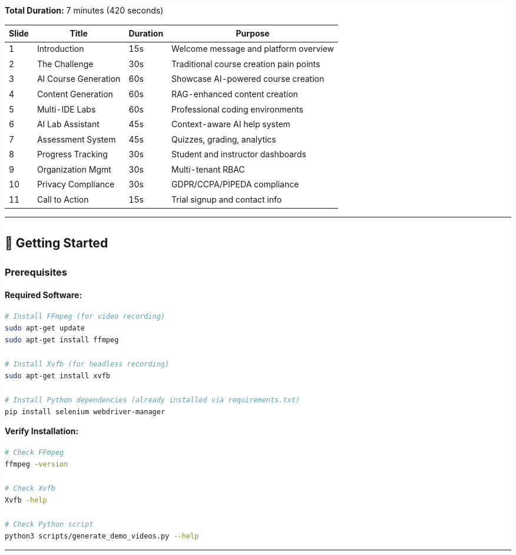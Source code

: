 **Total Duration:** 7 minutes (420 seconds)

| Slide | Title | Duration | Purpose |
|-------|-------|----------|---------|
| 1 | Introduction | 15s | Welcome message and platform overview |
| 2 | The Challenge | 30s | Traditional course creation pain points |
| 3 | AI Course Generation | 60s | Showcase AI-powered course creation |
| 4 | Content Generation | 60s | RAG-enhanced content creation |
| 5 | Multi-IDE Labs | 60s | Professional coding environments |
| 6 | AI Lab Assistant | 45s | Context-aware AI help system |
| 7 | Assessment System | 45s | Quizzes, grading, analytics |
| 8 | Progress Tracking | 30s | Student and instructor dashboards |
| 9 | Organization Mgmt | 30s | Multi-tenant RBAC |
| 10 | Privacy Compliance | 30s | GDPR/CCPA/PIPEDA compliance |
| 11 | Call to Action | 15s | Trial signup and contact info |

---

## 🚀 Getting Started

### Prerequisites

**Required Software:**
```bash
# Install FFmpeg (for video recording)
sudo apt-get update
sudo apt-get install ffmpeg

# Install Xvfb (for headless recording)
sudo apt-get install xvfb

# Install Python dependencies (already installed via requirements.txt)
pip install selenium webdriver-manager
```

**Verify Installation:**
```bash
# Check FFmpeg
ffmpeg -version

# Check Xvfb
Xvfb -help

# Check Python script
python3 scripts/generate_demo_videos.py --help
```

---